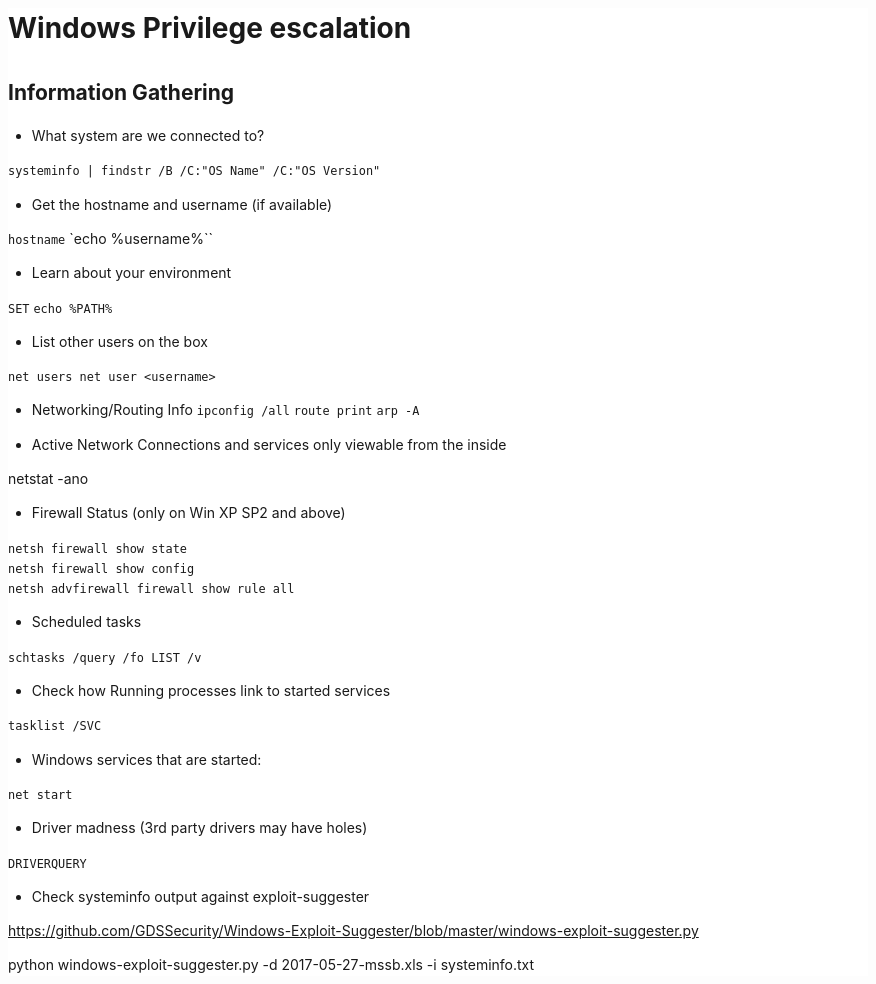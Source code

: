 # Windows Privilege escalation

## Information Gathering
+ What system are we connected to?

`systeminfo | findstr /B /C:"OS Name" /C:"OS Version"`

+ Get the hostname and username (if available)

`hostname`
`echo %username%``

+ Learn about your environment

`SET`
`echo %PATH%`

+ List other users on the box

`net users
net user <username>`

+ Networking/Routing Info
`ipconfig /all`
`route print`
`arp -A`

+ Active Network Connections and services only viewable from the inside

netstat -ano

+ Firewall Status (only on Win XP SP2 and above)
```
netsh firewall show state
netsh firewall show config
netsh advfirewall firewall show rule all
```
+ Scheduled tasks

`schtasks /query /fo LIST /v`

+ Check how Running processes link to started services

`tasklist /SVC`

+ Windows services that are started:

`net start`

+ Driver madness (3rd party drivers may have holes)

`DRIVERQUERY`

+ Check systeminfo output against exploit-suggester

https://github.com/GDSSecurity/Windows-Exploit-Suggester/blob/master/windows-exploit-suggester.py

python windows-exploit-suggester.py -d 2017-05-27-mssb.xls -i systeminfo.txt
